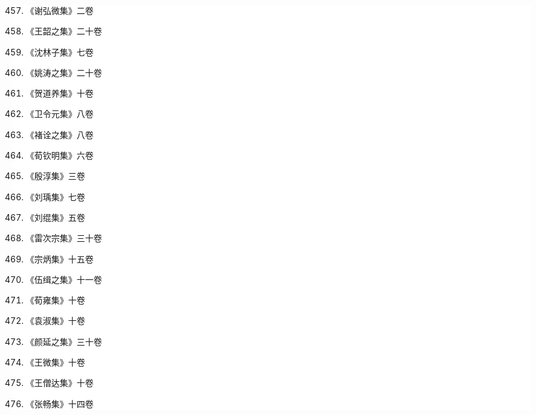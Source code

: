 457. <span id="志第五十_艺文四-457"></span>
《谢弘微集》二卷

458. <span id="志第五十_艺文四-458"></span>
《王韶之集》二十卷

459. <span id="志第五十_艺文四-459"></span>
《沈林子集》七卷

460. <span id="志第五十_艺文四-460"></span>
《姚涛之集》二十卷

461. <span id="志第五十_艺文四-461"></span>
《贺道养集》十卷

462. <span id="志第五十_艺文四-462"></span>
《卫令元集》八卷

463. <span id="志第五十_艺文四-463"></span>
《褚诠之集》八卷

464. <span id="志第五十_艺文四-464"></span>
《荀钦明集》六卷

465. <span id="志第五十_艺文四-465"></span>
《殷淳集》三卷

466. <span id="志第五十_艺文四-466"></span>
《刘瑀集》七卷

467. <span id="志第五十_艺文四-467"></span>
《刘绲集》五卷

468. <span id="志第五十_艺文四-468"></span>
《雷次宗集》三十卷

469. <span id="志第五十_艺文四-469"></span>
《宗炳集》十五卷

470. <span id="志第五十_艺文四-470"></span>
《伍缉之集》十一卷

471. <span id="志第五十_艺文四-471"></span>
《荀雍集》十卷

472. <span id="志第五十_艺文四-472"></span>
《袁淑集》十卷

473. <span id="志第五十_艺文四-473"></span>
《颜延之集》三十卷

474. <span id="志第五十_艺文四-474"></span>
《王微集》十卷

475. <span id="志第五十_艺文四-475"></span>
《王僧达集》十卷

476. <span id="志第五十_艺文四-476"></span>
《张畅集》十四卷
